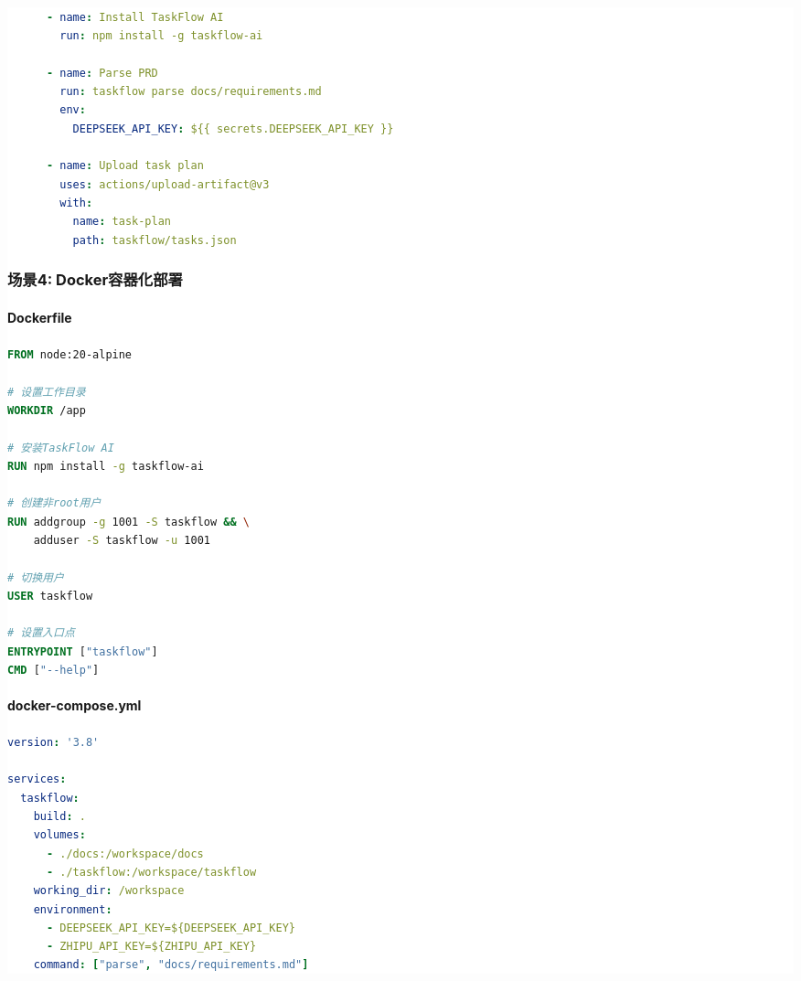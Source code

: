 ```yaml
      - name: Install TaskFlow AI
        run: npm install -g taskflow-ai
        
      - name: Parse PRD
        run: taskflow parse docs/requirements.md
        env:
          DEEPSEEK_API_KEY: ${{ secrets.DEEPSEEK_API_KEY }}
          
      - name: Upload task plan
        uses: actions/upload-artifact@v3
        with:
          name: task-plan
          path: taskflow/tasks.json
```

### 场景4: Docker容器化部署

#### Dockerfile

```dockerfile
FROM node:20-alpine

# 设置工作目录
WORKDIR /app

# 安装TaskFlow AI
RUN npm install -g taskflow-ai

# 创建非root用户
RUN addgroup -g 1001 -S taskflow && \
    adduser -S taskflow -u 1001

# 切换用户
USER taskflow

# 设置入口点
ENTRYPOINT ["taskflow"]
CMD ["--help"]
```

#### docker-compose.yml

```yaml
version: '3.8'

services:
  taskflow:
    build: .
    volumes:
      - ./docs:/workspace/docs
      - ./taskflow:/workspace/taskflow
    working_dir: /workspace
    environment:
      - DEEPSEEK_API_KEY=${DEEPSEEK_API_KEY}
      - ZHIPU_API_KEY=${ZHIPU_API_KEY}
    command: ["parse", "docs/requirements.md"]
```
